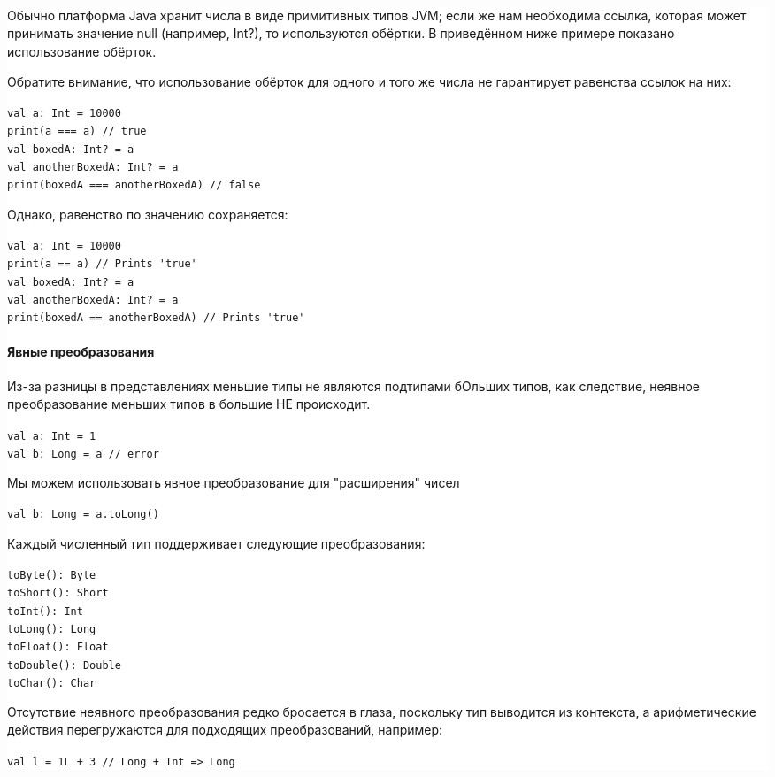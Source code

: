 Обычно платформа Java хранит числа в виде примитивных типов JVM; если же нам необходима ссылка, которая может принимать значение null (например, Int?), то используются обёртки. В приведённом ниже примере показано использование обёрток.

Обратите внимание, что использование обёрток для одного и того же числа не гарантирует равенства ссылок на них:

```
val a: Int = 10000
print(a === a) // true
val boxedA: Int? = a
val anotherBoxedA: Int? = a
print(boxedA === anotherBoxedA) // false
```

Однако, равенство по значению сохраняется:

```
val a: Int = 10000
print(a == a) // Prints 'true'
val boxedA: Int? = a
val anotherBoxedA: Int? = a
print(boxedA == anotherBoxedA) // Prints 'true'
```

#### Явные преобразования

Из-за разницы в представлениях меньшие типы не являются подтипами бОльших типов, как следствие, неявное преобразование меньших типов в большие НЕ происходит.

```
val a: Int = 1
val b: Long = a // error
```

Мы можем использовать явное преобразование для "расширения" чисел

```
val b: Long = a.toLong()
```

Каждый численный тип поддерживает следующие преобразования:

```
toByte(): Byte
toShort(): Short
toInt(): Int
toLong(): Long
toFloat(): Float
toDouble(): Double
toChar(): Char
```

Отсутствие неявного преобразования редко бросается в глаза, поскольку тип выводится из контекста, а арифметические действия перегружаются для подходящих преобразований, например:

```
val l = 1L + 3 // Long + Int => Long
```
